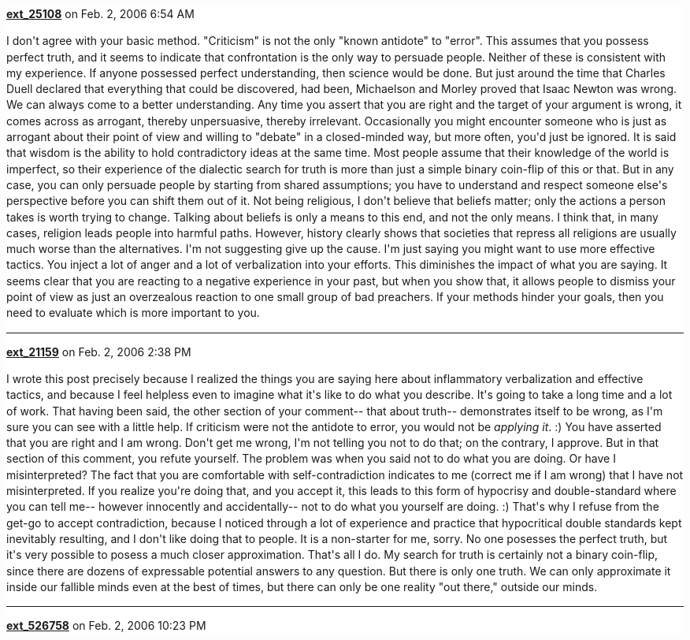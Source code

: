 
**[ext_25108](https://www.dreamwidth.org/users/ext_25108)** on Feb. 2, 2006 6:54 AM

I don't agree with your basic method. "Criticism" is not the only "known antidote" to "error". This assumes that you possess perfect truth, and it seems to indicate that confrontation is the only way to persuade people. Neither of these is consistent with my experience. If anyone possessed perfect understanding, then science would be done. But just around the time that Charles Duell declared that everything that could be discovered, had been, Michaelson and Morley proved that Isaac Newton was wrong. We can always come to a better understanding. Any time you assert that you are right and the target of your argument is wrong, it comes across as arrogant, thereby unpersuasive, thereby irrelevant. Occasionally you might encounter someone who is just as arrogant about their point of view and willing to "debate" in a closed-minded way, but more often, you'd just be ignored. It is said that wisdom is the ability to hold contradictory ideas at the same time. Most people assume that their knowledge of the world is imperfect, so their experience of the dialectic search for truth is more than just a simple binary coin-flip of this or that. But in any case, you can only persuade people by starting from shared assumptions; you have to understand and respect someone else's perspective before you can shift them out of it. Not being religious, I don't believe that beliefs matter; only the actions a person takes is worth trying to change. Talking about beliefs is only a means to this end, and not the only means. I think that, in many cases, religion leads people into harmful paths. However, history clearly shows that societies that repress all religions are usually much worse than the alternatives. I'm not suggesting give up the cause. I'm just saying you might want to use more effective tactics. You inject a lot of anger and a lot of verbalization into your efforts. This diminishes the impact of what you are saying. It seems clear that you are reacting to a negative experience in your past, but when you show that, it allows people to dismiss your point of view as just an overzealous reaction to one small group of bad preachers. If your methods hinder your goals, then you need to evaluate which is more important to you.

---

**[ext_21159](https://www.dreamwidth.org/users/ext_21159)** on Feb. 2, 2006 2:38 PM

I wrote this post precisely because I realized the things you are saying here about inflammatory verbalization and effective tactics, and because I feel helpless even to imagine what it's like to do what you describe. It's going to take a long time and a lot of work. That having been said, the other section of your comment-- that about truth-- demonstrates itself to be wrong, as I'm sure you can see with a little help. If criticism were not the antidote to error, you would not be _applying it_. :) You have asserted that you are right and I am wrong. Don't get me wrong, I'm not telling you not to do that; on the contrary, I approve. But in that section of this comment, you refute yourself. The problem was when you said not to do what you are doing. Or have I misinterpreted? The fact that you are comfortable with self-contradiction indicates to me (correct me if I am wrong) that I have not misinterpreted. If you realize you're doing that, and you accept it, this leads to this form of hypocrisy and double-standard where you can tell me-- however innocently and accidentally-- not to do what you yourself are doing. :) That's why I refuse from the get-go to accept contradiction, because I noticed through a lot of experience and practice that hypocritical double standards kept inevitably resulting, and I don't like doing that to people. It is a non-starter for me, sorry. No one posesses the perfect truth, but it's very possible to posess a much closer approximation. That's all I do. My search for truth is certainly not a binary coin-flip, since there are dozens of expressable potential answers to any question. But there is only one truth. We can only approximate it inside our fallible minds even at the best of times, but there can only be one reality "out there," outside our minds.

---

**[ext_526758](https://www.dreamwidth.org/users/ext_526758)** on Feb. 2, 2006 10:23 PM
